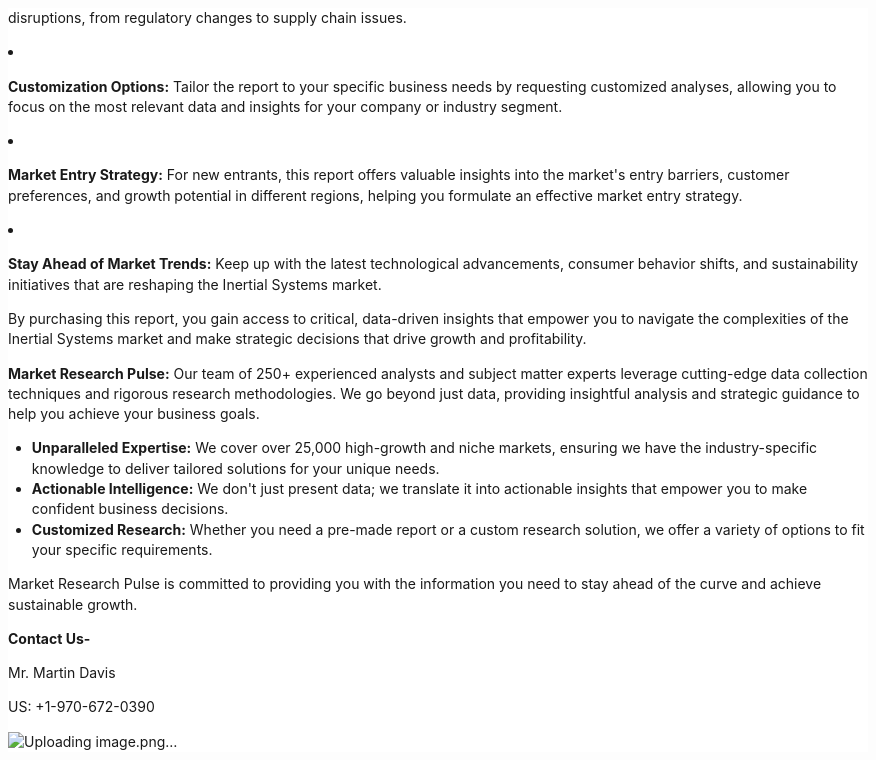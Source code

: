 disruptions, from regulatory changes to supply chain issues.</p></li><li><p><strong>Customization Options:</strong> Tailor the report to your specific business needs by requesting customized analyses, allowing you to focus on the most relevant data and insights for your company or industry segment.</p></li><li><p><strong>Market Entry Strategy:</strong> For new entrants, this report offers valuable insights into the market's entry barriers, customer preferences, and growth potential in different regions, helping you formulate an effective market entry strategy.</p></li><li><p><strong>Stay Ahead of Market Trends:</strong> Keep up with the latest technological advancements, consumer behavior shifts, and sustainability initiatives that are reshaping the Inertial Systems market.</p></li></ol><p>By purchasing this report, you gain access to critical, data-driven insights that empower you to navigate the complexities of the Inertial Systems market and make strategic decisions that drive growth and profitability.</p><p><strong>Market Research Pulse:</strong>&nbsp;Our team of 250+ experienced analysts and subject matter experts leverage cutting-edge data collection techniques and rigorous research methodologies. We go beyond just data, providing insightful analysis and strategic guidance to help you achieve your business goals.</p><ul><li><strong>Unparalleled Expertise:</strong>&nbsp;We cover over 25,000 high-growth and niche markets, ensuring we have the industry-specific knowledge to deliver tailored solutions for your unique needs.</li><li><strong>Actionable Intelligence:</strong>&nbsp;We don't just present data; we translate it into actionable insights that empower you to make confident business decisions.</li><li><strong>Customized Research:</strong>&nbsp;Whether you need a pre-made report or a custom research solution, we offer a variety of options to fit your specific requirements.</li></ul><p>Market Research Pulse is committed to providing you with the information you need to stay ahead of the curve and achieve sustainable growth.</p><p><strong>Contact Us-</strong></p><p>Mr. Martin Davis</p><p>US: +1-970-672-0390</p>
![Uploading image.png…]()
